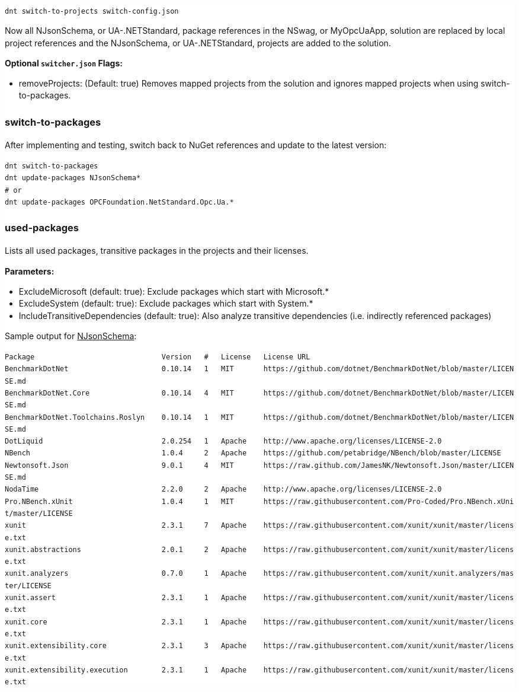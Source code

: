 ```
dnt switch-to-projects switch-config.json
```

Now all NJsonSchema, or UA-.NETStandard, package references in the NSwag, or MyOpcUaApp, solution are replaced by local project references and the NJsonSchema, or UA-.NETStandard, projects are added to the solution.

**Optional `switcher.json` Flags:**

- removeProjects: (Default: true) Removes mapped projects from the solution and ignores mapped projects when using switch-to-packages.

### switch-to-packages

After implementing and testing, switch back to NuGet references and update to the latest version: 

```
dnt switch-to-packages
dnt update-packages NJsonSchema*
# or
dnt update-packages OPCFoundation.NetStandard.Opc.Ua.*
```

### used-packages

Lists all used packages, transitive packages in the projects and their licenses.

**Parameters:**

- ExcludeMicrosoft (default: true): Exclude packages which start with Microsoft.*
- ExcludeSystem (default: true): Exclude packages which start with System.*
- IncludeTransitiveDependencies (default: true): Also analyze transitive dependencies (i.e. indirectly referenced packages)

Sample output for [NJsonSchema](http://njsonschema.org):

```
Package                              Version   #   License   License URL
BenchmarkDotNet                      0.10.14   1   MIT       https://github.com/dotnet/BenchmarkDotNet/blob/master/LICENSE.md
BenchmarkDotNet.Core                 0.10.14   4   MIT       https://github.com/dotnet/BenchmarkDotNet/blob/master/LICENSE.md
BenchmarkDotNet.Toolchains.Roslyn    0.10.14   1   MIT       https://github.com/dotnet/BenchmarkDotNet/blob/master/LICENSE.md
DotLiquid                            2.0.254   1   Apache    http://www.apache.org/licenses/LICENSE-2.0
NBench                               1.0.4     2   Apache    https://github.com/petabridge/NBench/blob/master/LICENSE
Newtonsoft.Json                      9.0.1     4   MIT       https://raw.github.com/JamesNK/Newtonsoft.Json/master/LICENSE.md
NodaTime                             2.2.0     2   Apache    http://www.apache.org/licenses/LICENSE-2.0
Pro.NBench.xUnit                     1.0.4     1   MIT       https://raw.githubusercontent.com/Pro-Coded/Pro.NBench.xUnit/master/LICENSE
xunit                                2.3.1     7   Apache    https://raw.githubusercontent.com/xunit/xunit/master/license.txt
xunit.abstractions                   2.0.1     2   Apache    https://raw.githubusercontent.com/xunit/xunit/master/license.txt
xunit.analyzers                      0.7.0     1   Apache    https://raw.githubusercontent.com/xunit/xunit.analyzers/master/LICENSE
xunit.assert                         2.3.1     1   Apache    https://raw.githubusercontent.com/xunit/xunit/master/license.txt
xunit.core                           2.3.1     1   Apache    https://raw.githubusercontent.com/xunit/xunit/master/license.txt
xunit.extensibility.core             2.3.1     3   Apache    https://raw.githubusercontent.com/xunit/xunit/master/license.txt
xunit.extensibility.execution        2.3.1     1   Apache    https://raw.githubusercontent.com/xunit/xunit/master/license.txt
```